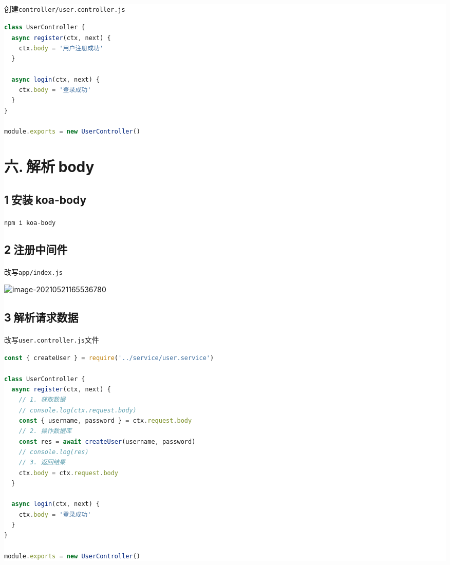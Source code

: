 创建`controller/user.controller.js`

```js
class UserController {
  async register(ctx, next) {
    ctx.body = '用户注册成功'
  }

  async login(ctx, next) {
    ctx.body = '登录成功'
  }
}

module.exports = new UserController()
```

# 六. 解析 body

## 1 安装 koa-body

```
npm i koa-body
```

## 2 注册中间件

改写`app/index.js`

![image-20210521165536780](http://image.brojie.cn/image-20210521165536780.png)

## 3 解析请求数据

改写`user.controller.js`文件

```js
const { createUser } = require('../service/user.service')

class UserController {
  async register(ctx, next) {
    // 1. 获取数据
    // console.log(ctx.request.body)
    const { username, password } = ctx.request.body
    // 2. 操作数据库
    const res = await createUser(username, password)
    // console.log(res)
    // 3. 返回结果
    ctx.body = ctx.request.body
  }

  async login(ctx, next) {
    ctx.body = '登录成功'
  }
}

module.exports = new UserController()
```
